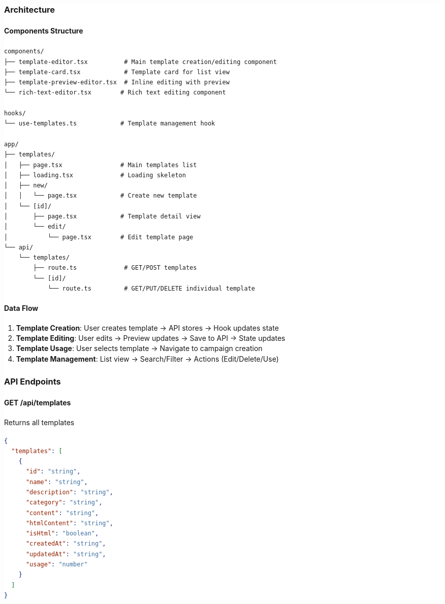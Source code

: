 ### Architecture

#### Components Structure

```
components/
├── template-editor.tsx          # Main template creation/editing component
├── template-card.tsx            # Template card for list view
├── template-preview-editor.tsx  # Inline editing with preview
└── rich-text-editor.tsx        # Rich text editing component

hooks/
└── use-templates.ts            # Template management hook

app/
├── templates/
│   ├── page.tsx                # Main templates list
│   ├── loading.tsx             # Loading skeleton
│   ├── new/
│   │   └── page.tsx            # Create new template
│   └── [id]/
│       ├── page.tsx            # Template detail view
│       └── edit/
│           └── page.tsx        # Edit template page
└── api/
    └── templates/
        ├── route.ts             # GET/POST templates
        └── [id]/
            └── route.ts         # GET/PUT/DELETE individual template
```

#### Data Flow

1. **Template Creation**: User creates template → API stores → Hook updates state
2. **Template Editing**: User edits → Preview updates → Save to API → State updates
3. **Template Usage**: User selects template → Navigate to campaign creation
4. **Template Management**: List view → Search/Filter → Actions (Edit/Delete/Use)

### API Endpoints

#### GET /api/templates
Returns all templates
```json
{
  "templates": [
    {
      "id": "string",
      "name": "string",
      "description": "string",
      "category": "string",
      "content": "string",
      "htmlContent": "string",
      "isHtml": "boolean",
      "createdAt": "string",
      "updatedAt": "string",
      "usage": "number"
    }
  ]
}
```
